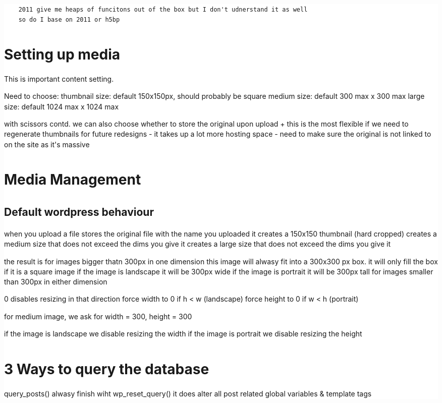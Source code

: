 		2011 give me heaps of funcitons out of the box but I don't udnerstand it as well
		so do I base on 2011 or h5bp

# Setting up media
This is important content setting.

Need to choose:
	thumbnail size: default 150x150px, should probably be square
	medium size: default 300 max x 300 max
	large size: default 1024 max x 1024 max

with scissors contd. we can also choose
	whether to store the original upon upload
		+ this is the most flexible if we need to regenerate thumbnails for future redesigns
		- it takes up a lot more hosting space
		- need to make sure the original is not linked to on the site as it's massive

# Media Management

## Default wordpress behaviour

when you upload a file
	stores the original file with the name you uploaded it
	creates a 150x150 thumbnail (hard cropped)
	creates a medium size that does not exceed the dims you give it
	creates a large size that does not exceed the dims you give it

the result is
	for images bigger thatn 300px in one dimension
		this image will alwasy fit into a 300x300 px box.
		it will only fill the box if it is a square image
		if the image is landscape it will be 300px wide
		if the image is portrait it will be 300px tall
	for images smaller than 300px in either dimension



0 disables resizing in that direction
force width  to 0 if h < w (landscape)
force height to 0 if w < h (portrait)

for medium image, we ask for width = 300, height = 300

if the image is landscape we disable resizing the width
if the image is portrait we disable resizing the height



# 3 Ways to query the database

query_posts()
	alwasy finish wiht wp_reset_query()
	it does alter all post related global variables & template tags
